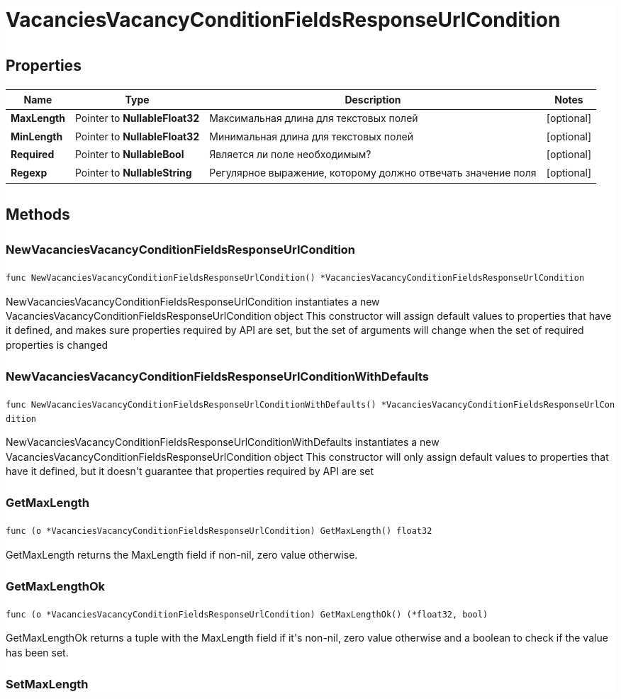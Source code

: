 # VacanciesVacancyConditionFieldsResponseUrlCondition

## Properties

Name | Type | Description | Notes
------------ | ------------- | ------------- | -------------
**MaxLength** | Pointer to **NullableFloat32** | Максимальная длина для текстовых полей | [optional] 
**MinLength** | Pointer to **NullableFloat32** | Минимальная длина для текстовых полей | [optional] 
**Required** | Pointer to **NullableBool** | Является ли поле необходимым? | [optional] 
**Regexp** | Pointer to **NullableString** | Регулярное выражение, которому должно отвечать значение поля | [optional] 

## Methods

### NewVacanciesVacancyConditionFieldsResponseUrlCondition

`func NewVacanciesVacancyConditionFieldsResponseUrlCondition() *VacanciesVacancyConditionFieldsResponseUrlCondition`

NewVacanciesVacancyConditionFieldsResponseUrlCondition instantiates a new VacanciesVacancyConditionFieldsResponseUrlCondition object
This constructor will assign default values to properties that have it defined,
and makes sure properties required by API are set, but the set of arguments
will change when the set of required properties is changed

### NewVacanciesVacancyConditionFieldsResponseUrlConditionWithDefaults

`func NewVacanciesVacancyConditionFieldsResponseUrlConditionWithDefaults() *VacanciesVacancyConditionFieldsResponseUrlCondition`

NewVacanciesVacancyConditionFieldsResponseUrlConditionWithDefaults instantiates a new VacanciesVacancyConditionFieldsResponseUrlCondition object
This constructor will only assign default values to properties that have it defined,
but it doesn't guarantee that properties required by API are set

### GetMaxLength

`func (o *VacanciesVacancyConditionFieldsResponseUrlCondition) GetMaxLength() float32`

GetMaxLength returns the MaxLength field if non-nil, zero value otherwise.

### GetMaxLengthOk

`func (o *VacanciesVacancyConditionFieldsResponseUrlCondition) GetMaxLengthOk() (*float32, bool)`

GetMaxLengthOk returns a tuple with the MaxLength field if it's non-nil, zero value otherwise
and a boolean to check if the value has been set.

### SetMaxLength
